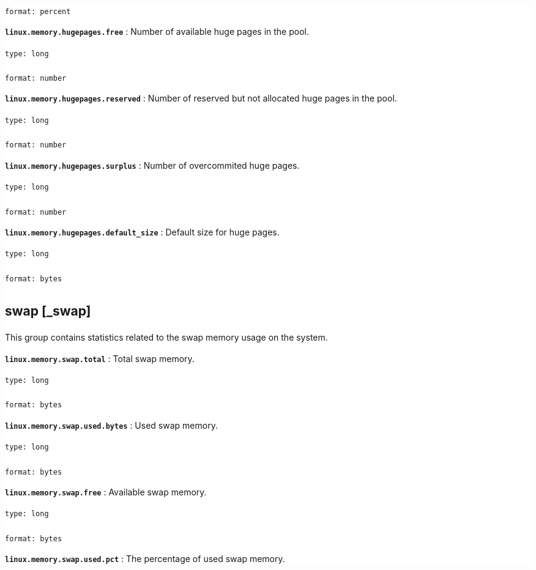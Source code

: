     format: percent


**`linux.memory.hugepages.free`**
:   Number of available huge pages in the pool.

    type: long

    format: number


**`linux.memory.hugepages.reserved`**
:   Number of reserved but not allocated huge pages in the pool.

    type: long

    format: number


**`linux.memory.hugepages.surplus`**
:   Number of overcommited huge pages.

    type: long

    format: number


**`linux.memory.hugepages.default_size`**
:   Default size for huge pages.

    type: long

    format: bytes


## swap [_swap]

This group contains statistics related to the swap memory usage on the system.

**`linux.memory.swap.total`**
:   Total swap memory.

    type: long

    format: bytes


**`linux.memory.swap.used.bytes`**
:   Used swap memory.

    type: long

    format: bytes


**`linux.memory.swap.free`**
:   Available swap memory.

    type: long

    format: bytes


**`linux.memory.swap.used.pct`**
:   The percentage of used swap memory.
